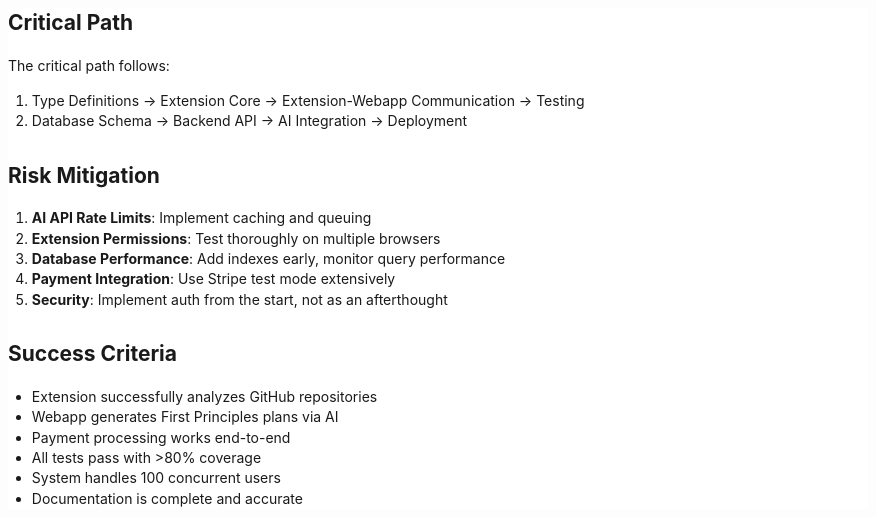 ## Critical Path

The critical path follows:
1. Type Definitions → Extension Core → Extension-Webapp Communication → Testing
2. Database Schema → Backend API → AI Integration → Deployment

## Risk Mitigation

1. **AI API Rate Limits**: Implement caching and queuing
2. **Extension Permissions**: Test thoroughly on multiple browsers
3. **Database Performance**: Add indexes early, monitor query performance
4. **Payment Integration**: Use Stripe test mode extensively
5. **Security**: Implement auth from the start, not as an afterthought

## Success Criteria

- Extension successfully analyzes GitHub repositories
- Webapp generates First Principles plans via AI
- Payment processing works end-to-end
- All tests pass with >80% coverage
- System handles 100 concurrent users
- Documentation is complete and accurate